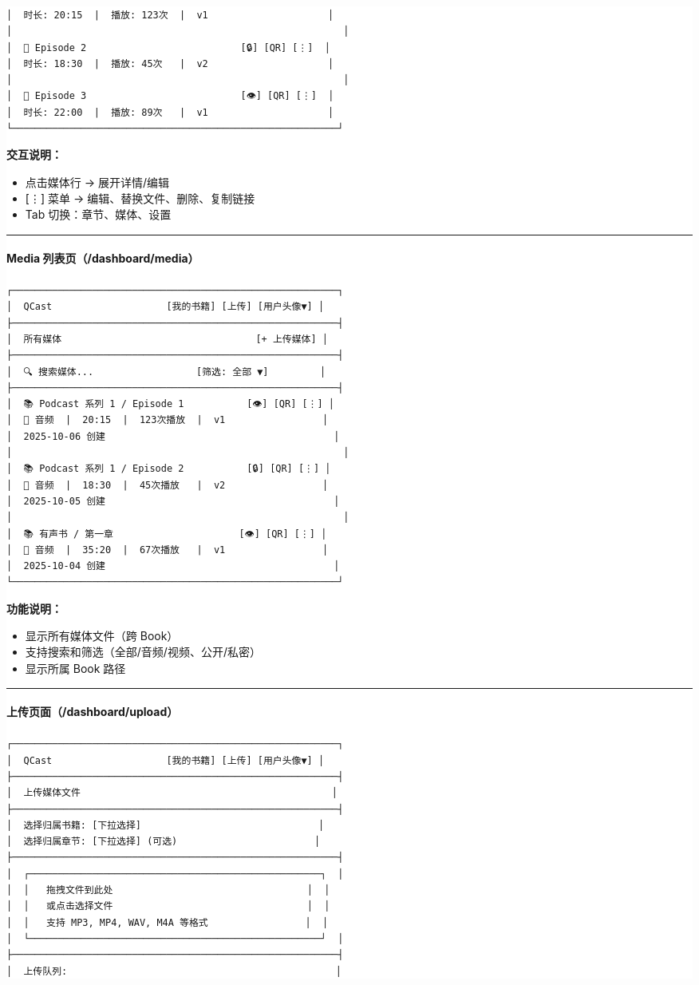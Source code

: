 ```
│  时长: 20:15  |  播放: 123次  |  v1                     │
│                                                          │
│  🎵 Episode 2                           [🔒] [QR] [⋮]  │
│  时长: 18:30  |  播放: 45次   |  v2                     │
│                                                          │
│  🎵 Episode 3                           [👁️] [QR] [⋮]  │
│  时长: 22:00  |  播放: 89次   |  v1                     │
└─────────────────────────────────────────────────────────┘
```

**交互说明：**
- 点击媒体行 → 展开详情/编辑
- [⋮] 菜单 → 编辑、替换文件、删除、复制链接
- Tab 切换：章节、媒体、设置

---

#### Media 列表页（/dashboard/media）

```
┌─────────────────────────────────────────────────────────┐
│  QCast                    [我的书籍] [上传] [用户头像▼] │
├─────────────────────────────────────────────────────────┤
│  所有媒体                                  [+ 上传媒体] │
├─────────────────────────────────────────────────────────┤
│  🔍 搜索媒体...                  [筛选: 全部 ▼]         │
├─────────────────────────────────────────────────────────┤
│  📚 Podcast 系列 1 / Episode 1           [👁️] [QR] [⋮] │
│  🎵 音频  |  20:15  |  123次播放  |  v1                 │
│  2025-10-06 创建                                        │
│                                                          │
│  📚 Podcast 系列 1 / Episode 2           [🔒] [QR] [⋮] │
│  🎵 音频  |  18:30  |  45次播放   |  v2                 │
│  2025-10-05 创建                                        │
│                                                          │
│  📚 有声书 / 第一章                      [👁️] [QR] [⋮] │
│  🎵 音频  |  35:20  |  67次播放   |  v1                 │
│  2025-10-04 创建                                        │
└─────────────────────────────────────────────────────────┘
```

**功能说明：**
- 显示所有媒体文件（跨 Book）
- 支持搜索和筛选（全部/音频/视频、公开/私密）
- 显示所属 Book 路径

---

#### 上传页面（/dashboard/upload）

```
┌─────────────────────────────────────────────────────────┐
│  QCast                    [我的书籍] [上传] [用户头像▼] │
├─────────────────────────────────────────────────────────┤
│  上传媒体文件                                            │
├─────────────────────────────────────────────────────────┤
│  选择归属书籍: [下拉选择]                               │
│  选择归属章节: [下拉选择] (可选)                        │
├─────────────────────────────────────────────────────────┤
│  ┌───────────────────────────────────────────────────┐  │
│  │   拖拽文件到此处                                  │  │
│  │   或点击选择文件                                  │  │
│  │   支持 MP3, MP4, WAV, M4A 等格式                 │  │
│  └───────────────────────────────────────────────────┘  │
├─────────────────────────────────────────────────────────┤
│  上传队列:                                               │
```